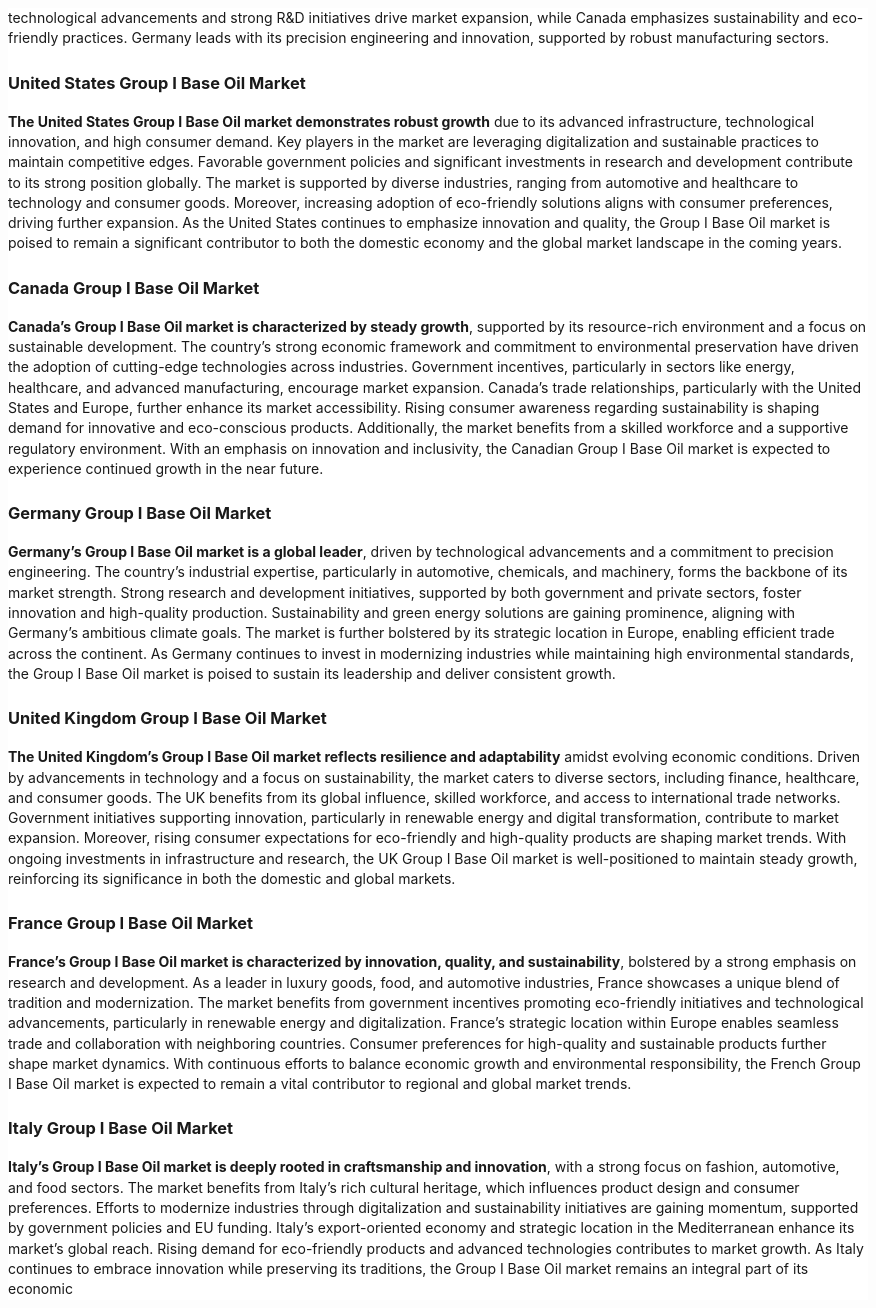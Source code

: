 technological advancements and strong R&amp;D initiatives drive market expansion, while Canada emphasizes sustainability and eco-friendly practices. Germany leads with its precision engineering and innovation, supported by robust manufacturing sectors.</span></em></p></blockquote><h3><strong>United States Group I Base Oil Market</strong></h3><p><strong>The United States Group I Base Oil market demonstrates robust growth</strong> due to its advanced infrastructure, technological innovation, and high consumer demand. Key players in the market are leveraging digitalization and sustainable practices to maintain competitive edges. Favorable government policies and significant investments in research and development contribute to its strong position globally. The market is supported by diverse industries, ranging from automotive and healthcare to technology and consumer goods. Moreover, increasing adoption of eco-friendly solutions aligns with consumer preferences, driving further expansion. As the United States continues to emphasize innovation and quality, the Group I Base Oil market is poised to remain a significant contributor to both the domestic economy and the global market landscape in the coming years.</p><h3><strong>Canada Group I Base Oil Market</strong></h3><p><strong>Canada&rsquo;s Group I Base Oil market is characterized by steady growth</strong>, supported by its resource-rich environment and a focus on sustainable development. The country&rsquo;s strong economic framework and commitment to environmental preservation have driven the adoption of cutting-edge technologies across industries. Government incentives, particularly in sectors like energy, healthcare, and advanced manufacturing, encourage market expansion. Canada&rsquo;s trade relationships, particularly with the United States and Europe, further enhance its market accessibility. Rising consumer awareness regarding sustainability is shaping demand for innovative and eco-conscious products. Additionally, the market benefits from a skilled workforce and a supportive regulatory environment. With an emphasis on innovation and inclusivity, the Canadian Group I Base Oil market is expected to experience continued growth in the near future.</p><h3><strong>Germany Group I Base Oil Market</strong></h3><p><strong>Germany&rsquo;s Group I Base Oil market is a global leader</strong>, driven by technological advancements and a commitment to precision engineering. The country&rsquo;s industrial expertise, particularly in automotive, chemicals, and machinery, forms the backbone of its market strength. Strong research and development initiatives, supported by both government and private sectors, foster innovation and high-quality production. Sustainability and green energy solutions are gaining prominence, aligning with Germany&rsquo;s ambitious climate goals. The market is further bolstered by its strategic location in Europe, enabling efficient trade across the continent. As Germany continues to invest in modernizing industries while maintaining high environmental standards, the Group I Base Oil market is poised to sustain its leadership and deliver consistent growth.</p><h3><strong>United Kingdom Group I Base Oil Market</strong></h3><p><strong>The United Kingdom&rsquo;s Group I Base Oil market reflects resilience and adaptability</strong> amidst evolving economic conditions. Driven by advancements in technology and a focus on sustainability, the market caters to diverse sectors, including finance, healthcare, and consumer goods. The UK benefits from its global influence, skilled workforce, and access to international trade networks. Government initiatives supporting innovation, particularly in renewable energy and digital transformation, contribute to market expansion. Moreover, rising consumer expectations for eco-friendly and high-quality products are shaping market trends. With ongoing investments in infrastructure and research, the UK Group I Base Oil market is well-positioned to maintain steady growth, reinforcing its significance in both the domestic and global markets.</p><h3><strong>France Group I Base Oil Market</strong></h3><p><strong>France&rsquo;s Group I Base Oil market is characterized by innovation, quality, and sustainability</strong>, bolstered by a strong emphasis on research and development. As a leader in luxury goods, food, and automotive industries, France showcases a unique blend of tradition and modernization. The market benefits from government incentives promoting eco-friendly initiatives and technological advancements, particularly in renewable energy and digitalization. France&rsquo;s strategic location within Europe enables seamless trade and collaboration with neighboring countries. Consumer preferences for high-quality and sustainable products further shape market dynamics. With continuous efforts to balance economic growth and environmental responsibility, the French Group I Base Oil market is expected to remain a vital contributor to regional and global market trends.</p><h3><strong>Italy Group I Base Oil Market</strong></h3><p><strong>Italy&rsquo;s Group I Base Oil market is deeply rooted in craftsmanship and innovation</strong>, with a strong focus on fashion, automotive, and food sectors. The market benefits from Italy&rsquo;s rich cultural heritage, which influences product design and consumer preferences. Efforts to modernize industries through digitalization and sustainability initiatives are gaining momentum, supported by government policies and EU funding. Italy&rsquo;s export-oriented economy and strategic location in the Mediterranean enhance its market&rsquo;s global reach. Rising demand for eco-friendly products and advanced technologies contributes to market growth. As Italy continues to embrace innovation while preserving its traditions, the Group I Base Oil market remains an integral part of its economic